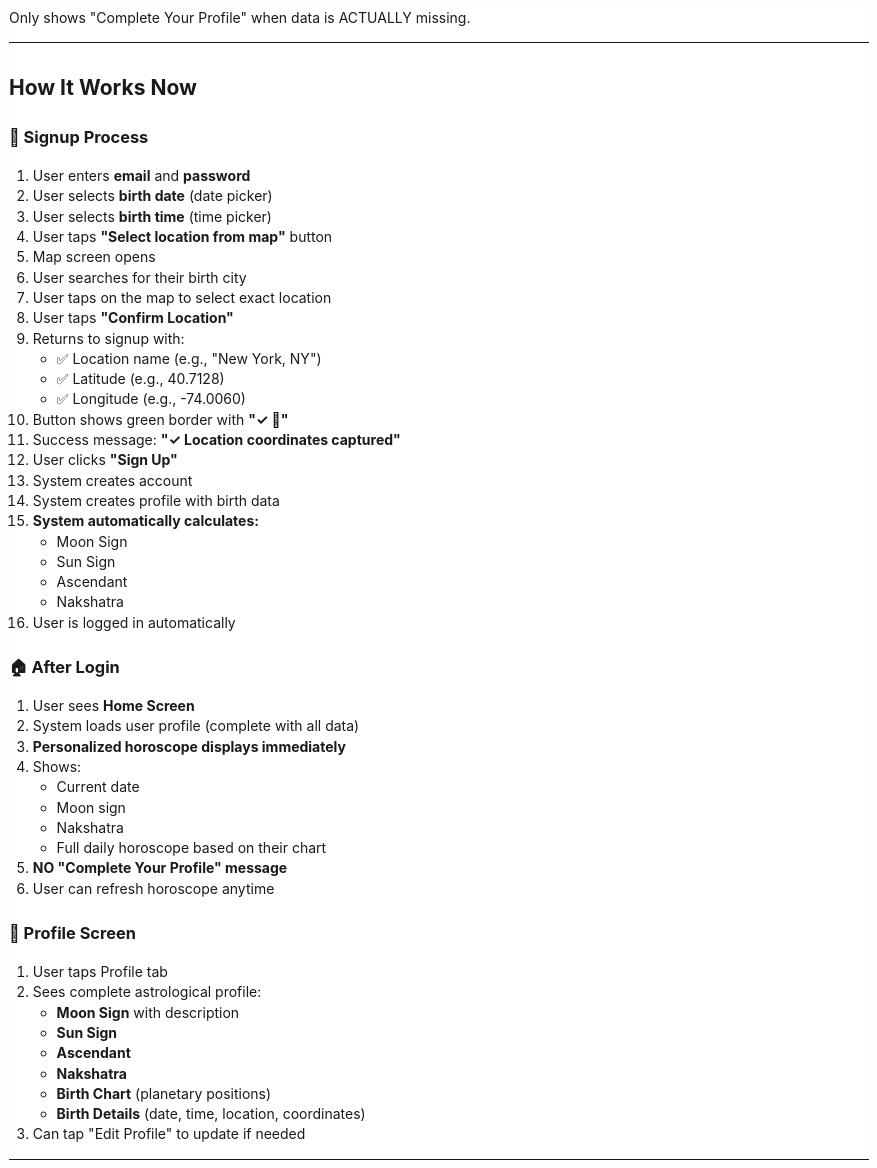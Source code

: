 Only shows "Complete Your Profile" when data is ACTUALLY missing.

---

## How It Works Now

### 📝 Signup Process

1. User enters **email** and **password**
2. User selects **birth date** (date picker)
3. User selects **birth time** (time picker)
4. User taps **"Select location from map"** button
5. Map screen opens
6. User searches for their birth city
7. User taps on the map to select exact location
8. User taps **"Confirm Location"**
9. Returns to signup with:
   - ✅ Location name (e.g., "New York, NY")
   - ✅ Latitude (e.g., 40.7128)
   - ✅ Longitude (e.g., -74.0060)
10. Button shows green border with **"✓ 📍"**
11. Success message: **"✓ Location coordinates captured"**
12. User clicks **"Sign Up"**
13. System creates account
14. System creates profile with birth data
15. **System automatically calculates:**
    - Moon Sign
    - Sun Sign
    - Ascendant
    - Nakshatra
16. User is logged in automatically

### 🏠 After Login

1. User sees **Home Screen**
2. System loads user profile (complete with all data)
3. **Personalized horoscope displays immediately**
4. Shows:
   - Current date
   - Moon sign
   - Nakshatra
   - Full daily horoscope based on their chart
5. **NO "Complete Your Profile" message**
6. User can refresh horoscope anytime

### 👤 Profile Screen

1. User taps Profile tab
2. Sees complete astrological profile:
   - **Moon Sign** with description
   - **Sun Sign**
   - **Ascendant**
   - **Nakshatra**
   - **Birth Chart** (planetary positions)
   - **Birth Details** (date, time, location, coordinates)
3. Can tap "Edit Profile" to update if needed

---